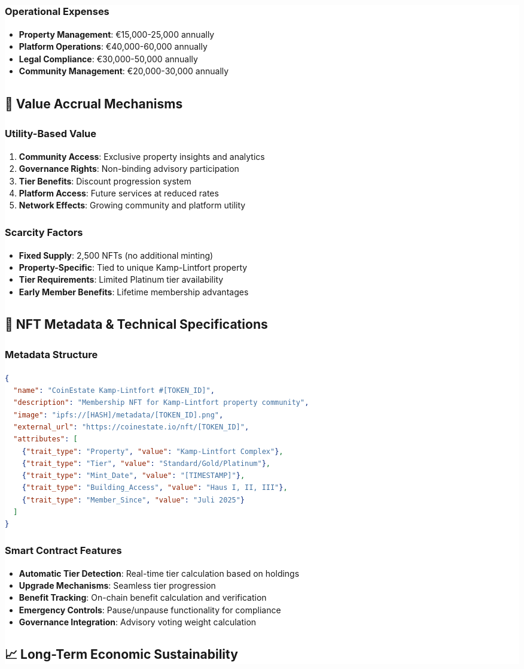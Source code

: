 ### **Operational Expenses**
- **Property Management**: €15,000-25,000 annually
- **Platform Operations**: €40,000-60,000 annually
- **Legal Compliance**: €30,000-50,000 annually
- **Community Management**: €20,000-30,000 annually

## 🚀 Value Accrual Mechanisms

### **Utility-Based Value**
1. **Community Access**: Exclusive property insights and analytics
2. **Governance Rights**: Non-binding advisory participation
3. **Tier Benefits**: Discount progression system
4. **Platform Access**: Future services at reduced rates
5. **Network Effects**: Growing community and platform utility

### **Scarcity Factors**
- **Fixed Supply**: 2,500 NFTs (no additional minting)
- **Property-Specific**: Tied to unique Kamp-Lintfort property
- **Tier Requirements**: Limited Platinum tier availability
- **Early Member Benefits**: Lifetime membership advantages

## 🎨 NFT Metadata & Technical Specifications

### **Metadata Structure**
```json
{
  "name": "CoinEstate Kamp-Lintfort #[TOKEN_ID]",
  "description": "Membership NFT for Kamp-Lintfort property community",
  "image": "ipfs://[HASH]/metadata/[TOKEN_ID].png",
  "external_url": "https://coinestate.io/nft/[TOKEN_ID]",
  "attributes": [
    {"trait_type": "Property", "value": "Kamp-Lintfort Complex"},
    {"trait_type": "Tier", "value": "Standard/Gold/Platinum"},
    {"trait_type": "Mint_Date", "value": "[TIMESTAMP]"},
    {"trait_type": "Building_Access", "value": "Haus I, II, III"},
    {"trait_type": "Member_Since", "value": "Juli 2025"}
  ]
}
```

### **Smart Contract Features**
- **Automatic Tier Detection**: Real-time tier calculation based on holdings
- **Upgrade Mechanisms**: Seamless tier progression
- **Benefit Tracking**: On-chain benefit calculation and verification
- **Emergency Controls**: Pause/unpause functionality for compliance
- **Governance Integration**: Advisory voting weight calculation

## 📈 Long-Term Economic Sustainability
